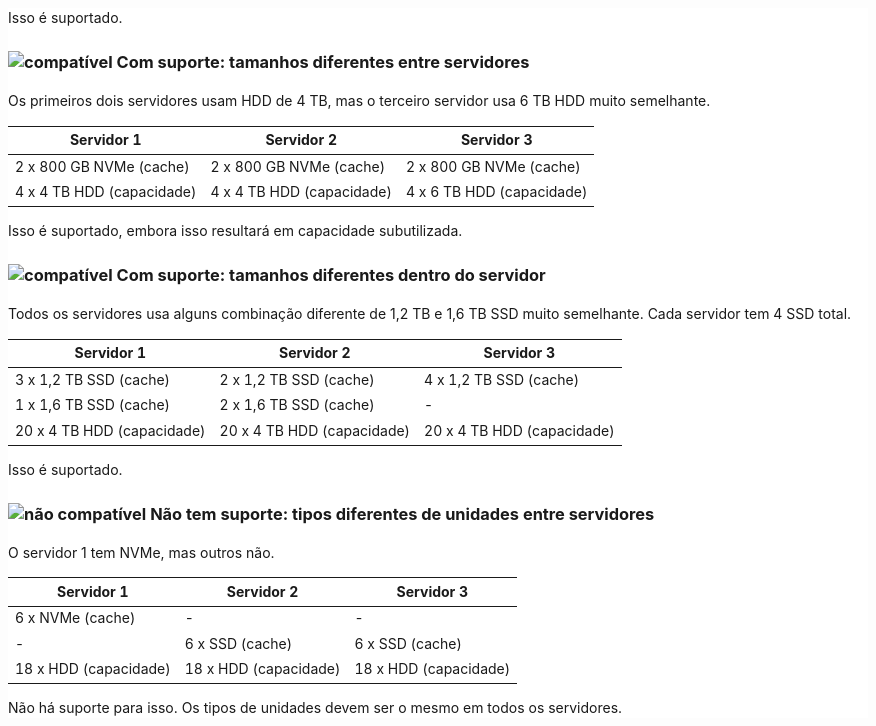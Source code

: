 Isso é suportado.

### <a name="supportedmediadrive-symmetry-considerationssupportedpng-supported-different-sizes-across-servers"></a>![compatível](media/drive-symmetry-considerations/supported.png) Com suporte: tamanhos diferentes entre servidores

Os primeiros dois servidores usam HDD de 4 TB, mas o terceiro servidor usa 6 TB HDD muito semelhante.

| Servidor 1                | Servidor 2                | Servidor 3                |
|-------------------------|-------------------------|-------------------------|
| 2 x 800 GB NVMe (cache) | 2 x 800 GB NVMe (cache) | 2 x 800 GB NVMe (cache) |
| 4 x 4 TB HDD (capacidade) | 4 x 4 TB HDD (capacidade) | 4 x 6 TB HDD (capacidade) |

Isso é suportado, embora isso resultará em capacidade subutilizada.

### <a name="supportedmediadrive-symmetry-considerationssupportedpng-supported-different-sizes-within-server"></a>![compatível](media/drive-symmetry-considerations/supported.png) Com suporte: tamanhos diferentes dentro do servidor

Todos os servidores usa alguns combinação diferente de 1,2 TB e 1,6 TB SSD muito semelhante. Cada servidor tem 4 SSD total.

| Servidor 1                 | Servidor 2                 | Servidor 3                 |
|--------------------------|--------------------------|--------------------------|
| 3 x 1,2 TB SSD (cache)   | 2 x 1,2 TB SSD (cache)   | 4 x 1,2 TB SSD (cache)   |
| 1 x 1,6 TB SSD (cache)   | 2 x 1,6 TB SSD (cache)   | -                        |
| 20 x 4 TB HDD (capacidade) | 20 x 4 TB HDD (capacidade) | 20 x 4 TB HDD (capacidade) |

Isso é suportado.

### <a name="unsupportedmediadrive-symmetry-considerationsunsupportedpng-not-supported-different-types-of-drives-across-servers"></a>![não compatível](media/drive-symmetry-considerations/unsupported.png) Não tem suporte: tipos diferentes de unidades entre servidores

O servidor 1 tem NVMe, mas outros não.

| Servidor 1            | Servidor 2            | Servidor 3            |
|---------------------|---------------------|---------------------|
| 6 x NVMe (cache)    | -                   | -                   |
| -                   | 6 x SSD (cache)     | 6 x SSD (cache)     |
| 18 x HDD (capacidade) | 18 x HDD (capacidade) | 18 x HDD (capacidade) |

Não há suporte para isso. Os tipos de unidades devem ser o mesmo em todos os servidores.
